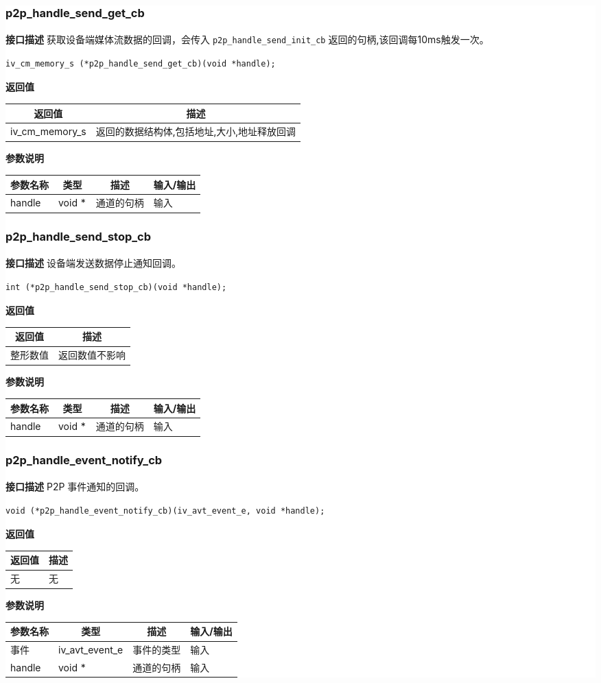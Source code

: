 ### p2p_handle_send_get_cb

**接口描述**
获取设备端媒体流数据的回调，会传入 `p2p_handle_send_init_cb` 返回的句柄,该回调每10ms触发一次。
```
iv_cm_memory_s (*p2p_handle_send_get_cb)(void *handle);
```

**返回值**

返回值 | 描述
---|---
iv_cm_memory_s | 返回的数据结构体,包括地址,大小,地址释放回调

**参数说明**

| 参数名称   | 类型         | 描述         | 输入/输出 |
| ---------- | ------------ | ------------ | --------- |
| handle | void * | 通道的句柄 | 输入     |

### p2p_handle_send_stop_cb

**接口描述**
设备端发送数据停止通知回调。
```
int (*p2p_handle_send_stop_cb)(void *handle);
```

**返回值**

返回值 | 描述
---|---
整形数值 | 返回数值不影响

**参数说明**

| 参数名称   | 类型         | 描述         | 输入/输出 |
| ---------- | ------------ | ------------ | --------- |
| handle | void * | 通道的句柄 | 输入     |

### p2p_handle_event_notify_cb

**接口描述**
P2P 事件通知的回调。
```
void (*p2p_handle_event_notify_cb)(iv_avt_event_e, void *handle);
```

**返回值**

返回值 | 描述
---|---
 无| 无

**参数说明**

| 参数名称   | 类型         | 描述         | 输入/输出 |
| ---------- | ------------ | ------------ | --------- |
| 事件 | iv_avt_event_e| 事件的类型 | 输入     |
| handle | void * | 通道的句柄 | 输入     |
